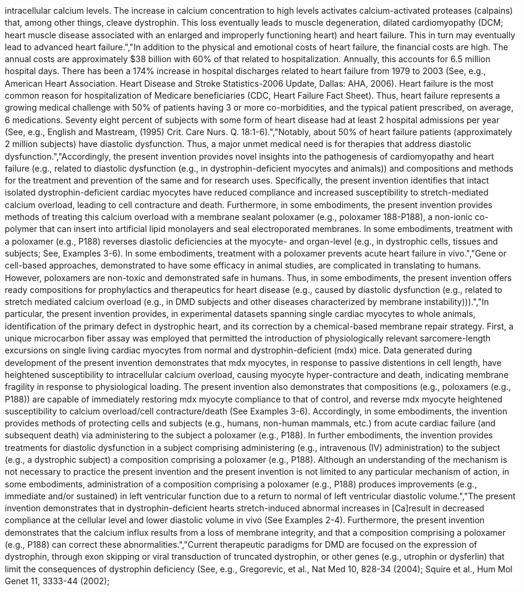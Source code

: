 intracellular calcium levels. The increase in calcium concentration to high levels activates calcium-activated proteases (calpains) that, among other things, cleave dystrophin. This loss eventually leads to muscle degeneration, dilated cardiomyopathy (DCM; heart muscle disease associated with an enlarged and improperly functioning heart) and heart failure. This in turn may eventually lead to advanced heart failure.","In addition to the physical and emotional costs of heart failure, the financial costs are high. The annual costs are approximately $38 billion with 60% of that related to hospitalization. Annually, this accounts for 6.5 million hospital days. There has been a 174% increase in hospital discharges related to heart failure from 1979 to 2003 (See, e.g., American Heart Association. Heart Disease and Stroke Statistics-2006 Update, Dallas: AHA, 2006). Heart failure is the most common reason for hospitalization of Medicare beneficiaries (CDC, Heart Failure Fact Sheet). Thus, heart failure represents a growing medical challenge with 50% of patients having 3 or more co-morbidities, and the typical patient prescribed, on average, 6 medications. Seventy eight percent of subjects with some form of heart disease had at least 2 hospital admissions per year (See, e.g., English and Mastream, (1995) Crit. Care Nurs. Q. 18:1-6).","Notably, about 50% of heart failure patients (approximately 2 million subjects) have diastolic dysfunction. Thus, a major unmet medical need is for therapies that address diastolic dysfunction.","Accordingly, the present invention provides novel insights into the pathogenesis of cardiomyopathy and heart failure (e.g., related to diastolic dysfunction (e.g., in dystrophin-deficient myocytes and animals)) and compositions and methods for the treatment and prevention of the same and for research uses. Specifically, the present invention identifies that intact isolated dystrophin-deficient cardiac myocytes have reduced compliance and increased susceptibility to stretch-mediated calcium overload, leading to cell contracture and death. Furthermore, in some embodiments, the present invention provides methods of treating this calcium overload with a membrane sealant poloxamer (e.g., poloxamer 188-P188), a non-ionic co-polymer that can insert into artificial lipid monolayers and seal electroporated membranes. In some embodiments, treatment with a poloxamer (e.g., P188) reverses diastolic deficiencies at the myocyte- and organ-level (e.g., in dystrophic cells, tissues and subjects; See, Examples 3-6). In some embodiments, treatment with a poloxamer prevents acute heart failure in vivo.","Gene or cell-based approaches, demonstrated to have some efficacy in animal studies, are complicated in translating to humans. However, poloxamers are non-toxic and demonstrated safe in humans. Thus, in some embodiments, the present invention offers ready compositions for prophylactics and therapeutics for heart disease (e.g., caused by diastolic dysfunction (e.g., related to stretch mediated calcium overload (e.g., in DMD subjects and other diseases characterized by membrane instability))).","In particular, the present invention provides, in experimental datasets spanning single cardiac myocytes to whole animals, identification of the primary defect in dystrophic heart, and its correction by a chemical-based membrane repair strategy. First, a unique microcarbon fiber assay was employed that permitted the introduction of physiologically relevant sarcomere-length excursions on single living cardiac myocytes from normal and dystrophin-deficient (mdx) mice. Data generated during development of the present invention demonstrates that mdx myocytes, in response to passive distentions in cell length, have heightened susceptibility to intracellular calcium overload, causing myocyte hyper-contracture and death, indicating membrane fragility in response to physiological loading. The present invention also demonstrates that compositions (e.g., poloxamers (e.g., P188)) are capable of immediately restoring mdx myocyte compliance to that of control, and reverse mdx myocyte heightened susceptibility to calcium overload\/cell contracture\/death (See Examples 3-6). Accordingly, in some embodiments, the invention provides methods of protecting cells and subjects (e.g., humans, non-human mammals, etc.) from acute cardiac failure (and subsequent death) via administering to the subject a poloxamer (e.g., P188). In further embodiments, the invention provides treatments for diastolic dysfunction in a subject comprising administering (e.g., intravenous (IV) administration) to the subject (e.g., a dystrophic subject) a composition comprising a poloxamer (e.g., P188). Although an understanding of the mechanism is not necessary to practice the present invention and the present invention is not limited to any particular mechanism of action, in some embodiments, administration of a composition comprising a poloxamer (e.g., P188) produces improvements (e.g., immediate and\/or sustained) in left ventricular function due to a return to normal of left ventricular diastolic volume.","The present invention demonstrates that in dystrophin-deficient hearts stretch-induced abnormal increases in [Ca]result in decreased compliance at the cellular level and lower diastolic volume in vivo (See Examples 2-4). Furthermore, the present invention demonstrates that the calcium influx results from a loss of membrane integrity, and that a composition comprising a poloxamer (e.g., P188) can correct these abnormalities.","Current therapeutic paradigms for DMD are focused on the expression of dystrophin, through exon skipping or viral transduction of truncated dystrophin, or other genes (e.g., utrophin or dysferlin) that limit the consequences of dystrophin deficiency (See, e.g., Gregorevic, et al., Nat Med 10, 828-34 (2004); Squire et al., Hum Mol Genet 11, 3333-44 (2002);